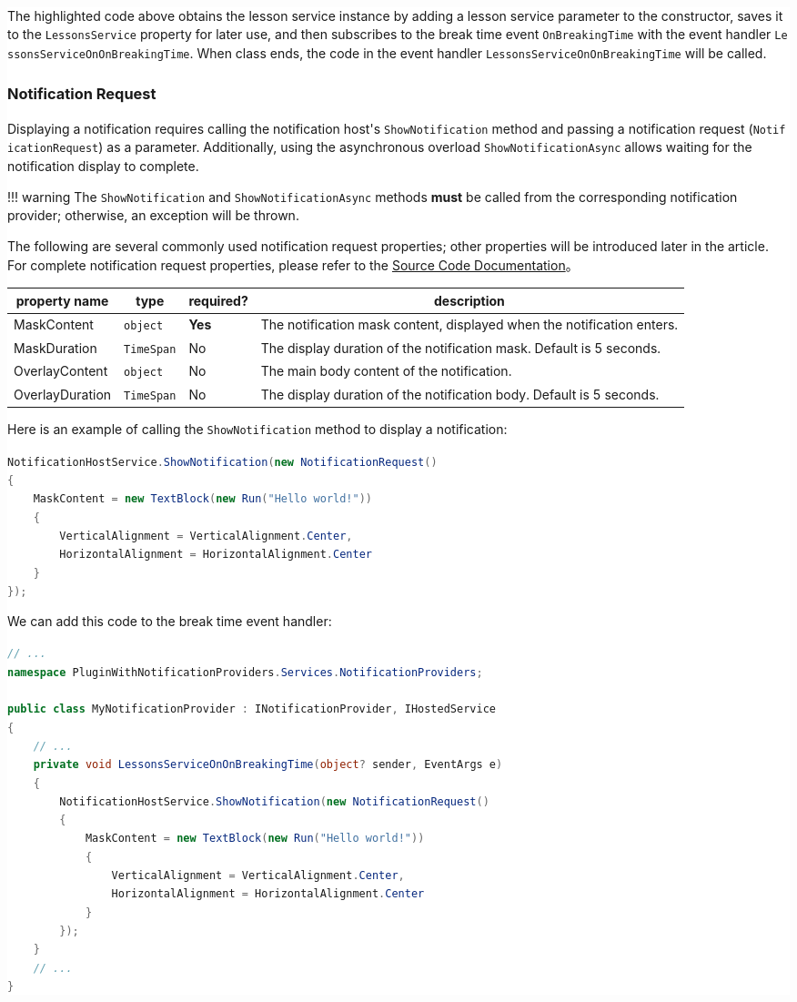 
The highlighted code above obtains the lesson service instance by adding a lesson service parameter to the constructor, saves it to the `LessonsService` property for later use, and then subscribes to the break time event `OnBreakingTime` with the event handler `LessonsServiceOnOnBreakingTime`. When class ends, the code in the event handler `LessonsServiceOnOnBreakingTime` will be called.

### Notification Request

Displaying a notification requires calling the notification host's `ShowNotification` method and passing a notification request (`NotificationRequest`) as a parameter. Additionally, using the asynchronous overload `ShowNotificationAsync` allows waiting for the notification display to complete.

!!! warning
    The `ShowNotification` and `ShowNotificationAsync` methods **must** be called from the corresponding notification provider; otherwise, an exception will be thrown.

The following are several commonly used notification request properties; other properties will be introduced later in the article. For complete notification request properties, please refer to the [Source Code Documentation](https://github.com/ClassIsland/ClassIsland/blob/master/ClassIsland.Shared/Models/Notification/NotificationRequest.cs)。

| property name | type | required? | description |
| -- | -- | -- | -- |
| MaskContent | `object` | **Yes** | The notification mask content, displayed when the notification enters. |
| MaskDuration | `TimeSpan` | No | The display duration of the notification mask. Default is 5 seconds. |
| OverlayContent | `object` | No | The main body content of the notification. |
| OverlayDuration | `TimeSpan` | No | The display duration of the notification body. Default is 5 seconds. |

Here is an example of calling the `ShowNotification` method to display a notification:

``` csharp
NotificationHostService.ShowNotification(new NotificationRequest()
{
    MaskContent = new TextBlock(new Run("Hello world!"))
    {
        VerticalAlignment = VerticalAlignment.Center,
        HorizontalAlignment = HorizontalAlignment.Center
    }
});
```

We can add this code to the break time event handler:

``` csharp title="Services/NotificationProviders/MyNotificationProvider.cs" hl_lines="9-16"
// ...
namespace PluginWithNotificationProviders.Services.NotificationProviders;

public class MyNotificationProvider : INotificationProvider, IHostedService
{
    // ...
    private void LessonsServiceOnOnBreakingTime(object? sender, EventArgs e)
    {
        NotificationHostService.ShowNotification(new NotificationRequest()
        {
            MaskContent = new TextBlock(new Run("Hello world!"))
            {
                VerticalAlignment = VerticalAlignment.Center,
                HorizontalAlignment = HorizontalAlignment.Center
            }
        });
    }
    // ...
}
```
